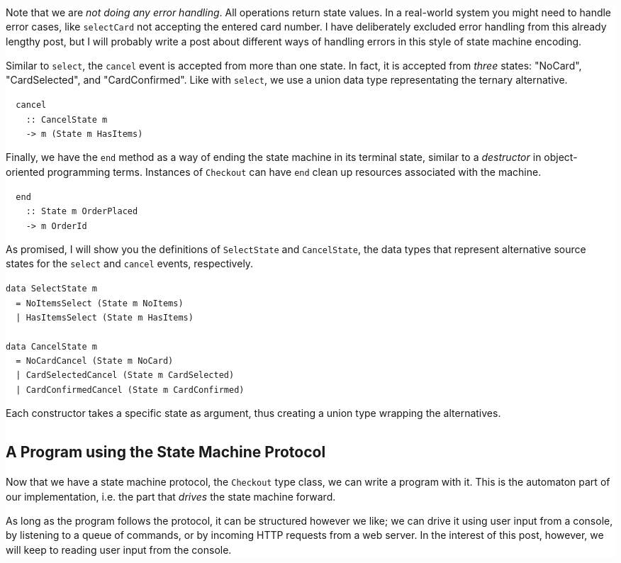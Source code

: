 Note that we are *not doing any error handling*. All operations return
state values. In a real-world system you might need to handle error
cases, like `selectCard` not accepting the entered card number. I have
deliberately excluded error handling from this already lengthy post, but
I will probably write a post about different ways of handling errors in
this style of state machine encoding.

Similar to `select`, the `cancel` event is accepted from more than one
state. In fact, it is accepted from *three* states: "NoCard",
"CardSelected", and "CardConfirmed". Like with `select`, we use a union
data type representating the ternary alternative.

``` {.haskell .literate}
  cancel
    :: CancelState m
    -> m (State m HasItems)
```

Finally, we have the `end` method as a way of ending the state machine
in its terminal state, similar to a *destructor* in object-oriented
programming terms. Instances of `Checkout` can have `end` clean up
resources associated with the machine.

``` {.haskell .literate}
  end
    :: State m OrderPlaced
    -> m OrderId
```

As promised, I will show you the definitions of `SelectState` and
`CancelState`, the data types that represent alternative source states
for the `select` and `cancel` events, respectively.

``` {.haskell .literate}
data SelectState m
  = NoItemsSelect (State m NoItems)
  | HasItemsSelect (State m HasItems)

data CancelState m
  = NoCardCancel (State m NoCard)
  | CardSelectedCancel (State m CardSelected)
  | CardConfirmedCancel (State m CardConfirmed)
```

Each constructor takes a specific state as argument, thus creating a
union type wrapping the alternatives.

## A Program using the State Machine Protocol

Now that we have a state machine protocol, the `Checkout` type class, we
can write a program with it. This is the automaton part of our
implementation, i.e. the part that *drives* the state machine forward.

As long as the program follows the protocol, it can be structured
however we like; we can drive it using user input from a console, by
listening to a queue of commands, or by incoming HTTP requests from a
web server. In the interest of this post, however, we will keep to
reading user input from the console.

